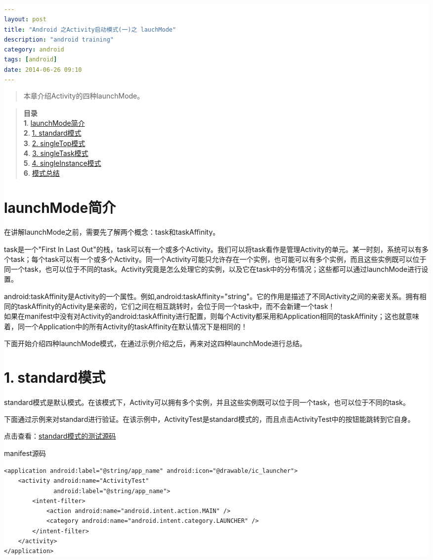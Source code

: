 ```yaml
---
layout: post
title: "Android 之Activity启动模式(一)之 lauchMode"
description: "android training"
category: android
tags: [android]
date: 2014-06-26 09:10
---
```


> 本章介绍Activity的四种launchMode。

> **目录**  
> **1**. [launchMode简介](#anchor1)  
> **2**. [1. standard模式](#anchor2)  
> **3**. [2. singleTop模式](#anchor3)  
> **4**. [3. singleTask模式](#anchor4)  
> **5**. [4. singleInstance模式](#anchor5)  
> **6**. [模式总结](#anchor6)  


<a name="anchor1"></a>
# launchMode简介

在讲解launchMode之前，需要先了解两个概念：task和taskAffinity。

task是一个"First In Last Out"的栈，task可以有一个或多个Activity。我们可以将task看作是管理Activity的单元。某一时刻，系统可以有多个task；每个task可以有一个或多个Activity。同一个Activity可能只允许存在一个实例，也可能可以有多个实例，而且这些实例既可以位于同一个task，也可以位于不同的task。Activity究竟是怎么处理它的实例，以及它在task中的分布情况；这些都可以通过launchMode进行设置。


android:taskAffinity是Activity的一个属性。例如,android:taskAffinity="string"。它的作用是描述了不同Activity之间的亲密关系。拥有相同的taskAffinity的Activity是亲密的，它们之间在相互跳转时，会位于同一个task中，而不会新建一个task！  
如果在manifest中没有对Activity的android:taskAffinity进行配置，则每个Activity都采用和Application相同的taskAffinity；这也就意味着，同一个Application中的所有Activity的taskAffinity在默认情况下是相同的！

下面开始介绍四种launchMode模式，在通过示例介绍之后，再来对这四种launchMode进行总结。


<a name="anchor2"></a>
# 1. standard模式 

standard模式是默认模式。在该模式下，Activity可以拥有多个实例，并且这些实例既可以位于同一个task，也可以位于不同的task。

下面通过示例来对standard进行验证。在该示例中，ActivityTest是standard模式的，而且点击ActivityTest中的按钮能跳转到它自身。

点击查看：[standard模式的测试源码](TODO)

manifest源码

    <application android:label="@string/app_name" android:icon="@drawable/ic_launcher">
        <activity android:name="ActivityTest"
                  android:label="@string/app_name">
            <intent-filter>
                <action android:name="android.intent.action.MAIN" />
                <category android:name="android.intent.category.LAUNCHER" />
            </intent-filter>
        </activity>
    </application>
